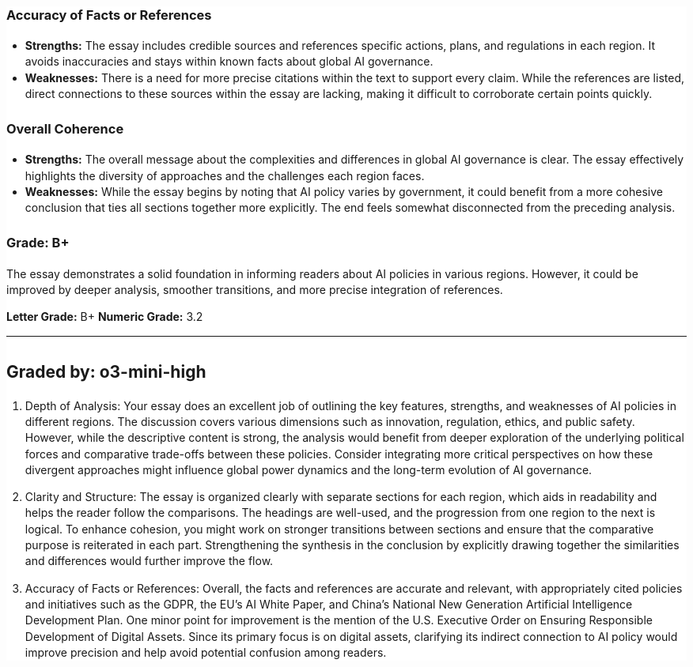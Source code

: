 ### Accuracy of Facts or References
- **Strengths:** The essay includes credible sources and references specific actions, plans, and regulations in each region. It avoids inaccuracies and stays within known facts about global AI governance.
- **Weaknesses:** There is a need for more precise citations within the text to support every claim. While the references are listed, direct connections to these sources within the essay are lacking, making it difficult to corroborate certain points quickly.

### Overall Coherence
- **Strengths:** The overall message about the complexities and differences in global AI governance is clear. The essay effectively highlights the diversity of approaches and the challenges each region faces.
- **Weaknesses:** While the essay begins by noting that AI policy varies by government, it could benefit from a more cohesive conclusion that ties all sections together more explicitly. The end feels somewhat disconnected from the preceding analysis.

### Grade: B+ 

The essay demonstrates a solid foundation in informing readers about AI policies in various regions. However, it could be improved by deeper analysis, smoother transitions, and more precise integration of references.

**Letter Grade:** B+
**Numeric Grade:** 3.2

---

## Graded by: o3-mini-high

1) Depth of Analysis:
Your essay does an excellent job of outlining the key features, strengths, and weaknesses of AI policies in different regions. The discussion covers various dimensions such as innovation, regulation, ethics, and public safety. However, while the descriptive content is strong, the analysis would benefit from deeper exploration of the underlying political forces and comparative trade-offs between these policies. Consider integrating more critical perspectives on how these divergent approaches might influence global power dynamics and the long-term evolution of AI governance.

2) Clarity and Structure:
The essay is organized clearly with separate sections for each region, which aids in readability and helps the reader follow the comparisons. The headings are well-used, and the progression from one region to the next is logical. To enhance cohesion, you might work on stronger transitions between sections and ensure that the comparative purpose is reiterated in each part. Strengthening the synthesis in the conclusion by explicitly drawing together the similarities and differences would further improve the flow.

3) Accuracy of Facts or References:
Overall, the facts and references are accurate and relevant, with appropriately cited policies and initiatives such as the GDPR, the EU’s AI White Paper, and China’s National New Generation Artificial Intelligence Development Plan. One minor point for improvement is the mention of the U.S. Executive Order on Ensuring Responsible Development of Digital Assets. Since its primary focus is on digital assets, clarifying its indirect connection to AI policy would improve precision and help avoid potential confusion among readers.
